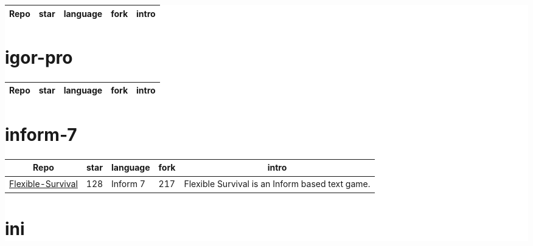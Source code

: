Repo|star|language|fork|intro
-|-|-|-|-



# igor-pro

Repo|star|language|fork|intro
-|-|-|-|-



# inform-7

Repo|star|language|fork|intro
-|-|-|-|-
[Flexible-Survival](https://github.com/Nuku/Flexible-Survival)|128|Inform 7|217|Flexible Survival is an Inform based text game.


# ini

